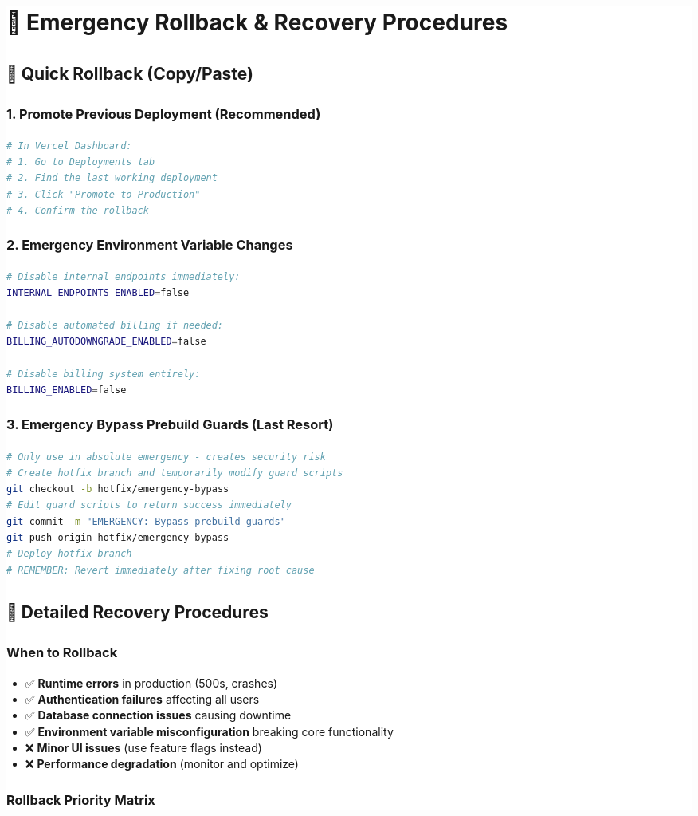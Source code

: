 # 🚨 Emergency Rollback & Recovery Procedures

## 🚀 Quick Rollback (Copy/Paste)

### **1. Promote Previous Deployment (Recommended)**
```bash
# In Vercel Dashboard:
# 1. Go to Deployments tab
# 2. Find the last working deployment
# 3. Click "Promote to Production"
# 4. Confirm the rollback
```

### **2. Emergency Environment Variable Changes**
```bash
# Disable internal endpoints immediately:
INTERNAL_ENDPOINTS_ENABLED=false

# Disable automated billing if needed:
BILLING_AUTODOWNGRADE_ENABLED=false

# Disable billing system entirely:
BILLING_ENABLED=false
```

### **3. Emergency Bypass Prebuild Guards (Last Resort)**
```bash
# Only use in absolute emergency - creates security risk
# Create hotfix branch and temporarily modify guard scripts
git checkout -b hotfix/emergency-bypass
# Edit guard scripts to return success immediately
git commit -m "EMERGENCY: Bypass prebuild guards"
git push origin hotfix/emergency-bypass
# Deploy hotfix branch
# REMEMBER: Revert immediately after fixing root cause
```

## 🔧 Detailed Recovery Procedures

### **When to Rollback**
- ✅ **Runtime errors** in production (500s, crashes)
- ✅ **Authentication failures** affecting all users
- ✅ **Database connection issues** causing downtime
- ✅ **Environment variable misconfiguration** breaking core functionality
- ❌ **Minor UI issues** (use feature flags instead)
- ❌ **Performance degradation** (monitor and optimize)

### **Rollback Priority Matrix**
